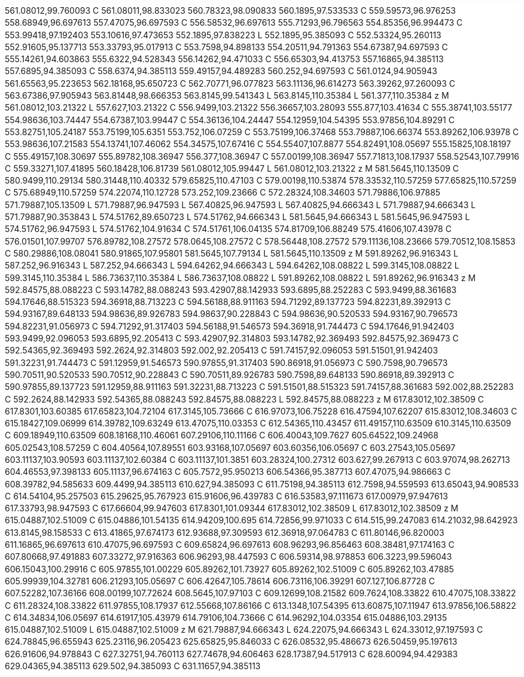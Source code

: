 561.08012,99.760093 C 561.08011,98.833023 560.78323,98.090833 560.1895,97.533533 C 559.59573,96.976253 558.68949,96.697613 557.47075,96.697593 C 556.58532,96.697613 555.71293,96.796563 554.85356,96.994473 C 553.99418,97.192403 553.10616,97.473653 552.1895,97.838223 L 552.1895,95.385093 C 552.53324,95.260113 552.91605,95.137713 553.33793,95.017913 C 553.7598,94.898133 554.20511,94.791363 554.67387,94.697593 C 555.14261,94.603863 555.6322,94.528343 556.14262,94.471033 C 556.65303,94.413753 557.16865,94.385113 557.6895,94.385093 C 558.6374,94.385113 559.49157,94.489283 560.252,94.697593 C 561.0124,94.905943 561.65563,95.223653 562.18168,95.650723 C 562.70771,96.077823 563.11136,96.614273 563.39262,97.260093 C 563.67386,97.905943 563.81448,98.666353 563.8145,99.541343 L 563.8145,110.35384 L 561.377,110.35384 z M 561.08012,103.21322 L 557.627,103.21322 C 556.9499,103.21322 556.36657,103.28093 555.877,103.41634 C 555.38741,103.55177 554.98636,103.74447 554.67387,103.99447 C 554.36136,104.24447 554.12959,104.54395 553.97856,104.89291 C 553.82751,105.24187 553.75199,105.6351 553.752,106.07259 C 553.75199,106.37468 553.79887,106.66374 553.89262,106.93978 C 553.98636,107.21583 554.13741,107.46062 554.34575,107.67416 C 554.55407,107.8877 554.82491,108.05697 555.15825,108.18197 C 555.49157,108.30697 555.89782,108.36947 556.377,108.36947 C 557.00199,108.36947 557.71813,108.17937 558.52543,107.79916 C 559.33271,107.41895 560.18428,106.81739 561.08012,105.99447 L 561.08012,103.21322 z M 581.5645,110.13509 C 580.9499,110.29134 580.31448,110.40332 579.65825,110.47103 C 579.00198,110.53874 578.33532,110.57259 577.65825,110.57259 C 575.68949,110.57259 574.22074,110.12728 573.252,109.23666 C 572.28324,108.34603 571.79886,106.97885 571.79887,105.13509 L 571.79887,96.947593 L 567.40825,96.947593 L 567.40825,94.666343 L 571.79887,94.666343 L 571.79887,90.353843 L 574.51762,89.650723 L 574.51762,94.666343 L 581.5645,94.666343 L 581.5645,96.947593 L 574.51762,96.947593 L 574.51762,104.91634 C 574.51761,106.04135 574.81709,106.88249 575.41606,107.43978 C 576.01501,107.99707 576.89782,108.27572 578.0645,108.27572 C 578.56448,108.27572 579.11136,108.23666 579.70512,108.15853 C 580.29886,108.08041 580.91865,107.95801 581.5645,107.79134 L 581.5645,110.13509 z M 591.89262,96.916343 L 587.252,96.916343 L 587.252,94.666343 L 594.64262,94.666343 L 594.64262,108.08822 L 599.3145,108.08822 L 599.3145,110.35384 L 586.73637,110.35384 L 586.73637,108.08822 L 591.89262,108.08822 L 591.89262,96.916343 z M 592.84575,88.088223 C 593.14782,88.088243 593.42907,88.142933 593.6895,88.252283 C 593.9499,88.361683 594.17646,88.515323 594.36918,88.713223 C 594.56188,88.911163 594.71292,89.137723 594.82231,89.392913 C 594.93167,89.648133 594.98636,89.926783 594.98637,90.228843 C 594.98636,90.520533 594.93167,90.796573 594.82231,91.056973 C 594.71292,91.317403 594.56188,91.546573 594.36918,91.744473 C 594.17646,91.942403 593.9499,92.096053 593.6895,92.205413 C 593.42907,92.314803 593.14782,92.369493 592.84575,92.369473 C 592.54365,92.369493 592.2624,92.314803 592.002,92.205413 C 591.74157,92.096053 591.51501,91.942403 591.32231,91.744473 C 591.12959,91.546573 590.97855,91.317403 590.86918,91.056973 C 590.7598,90.796573 590.70511,90.520533 590.70512,90.228843 C 590.70511,89.926783 590.7598,89.648133 590.86918,89.392913 C 590.97855,89.137723 591.12959,88.911163 591.32231,88.713223 C 591.51501,88.515323 591.74157,88.361683 592.002,88.252283 C 592.2624,88.142933 592.54365,88.088243 592.84575,88.088223 L 592.84575,88.088223 z M 617.83012,102.38509 C 617.8301,103.60385 617.65823,104.72104 617.3145,105.73666 C 616.97073,106.75228 616.47594,107.62207 615.83012,108.34603 C 615.18427,109.06999 614.39782,109.63249 613.47075,110.03353 C 612.54365,110.43457 611.49157,110.63509 610.3145,110.63509 C 609.18949,110.63509 608.18168,110.46061 607.29106,110.11166 C 606.40043,109.7627 605.64522,109.24968 605.02543,108.57259 C 604.40564,107.89551 603.93168,107.05697 603.60356,106.05697 C 603.27543,105.05697 603.11137,103.90593 603.11137,102.60384 C 603.11137,101.3851 603.28324,100.27312 603.627,99.267913 C 603.97074,98.262713 604.46553,97.398133 605.11137,96.674163 C 605.7572,95.950213 606.54366,95.387713 607.47075,94.986663 C 608.39782,94.585633 609.4499,94.385113 610.627,94.385093 C 611.75198,94.385113 612.7598,94.559593 613.65043,94.908533 C 614.54104,95.257503 615.29625,95.767923 615.91606,96.439783 C 616.53583,97.111673 617.00979,97.947613 617.33793,98.947593 C 617.66604,99.947603 617.8301,101.09344 617.83012,102.38509 L 617.83012,102.38509 z M 615.04887,102.51009 C 615.04886,101.54135 614.94209,100.695 614.72856,99.971033 C 614.515,99.247083 614.21032,98.642923 613.8145,98.158533 C 613.41865,97.674173 612.93688,97.309593 612.36918,97.064783 C 611.80146,96.820003 611.16865,96.697613 610.47075,96.697593 C 609.65824,96.697613 608.96293,96.856463 608.38481,97.174163 C 607.80668,97.491883 607.33272,97.916363 606.96293,98.447593 C 606.59314,98.978853 606.3223,99.596043 606.15043,100.29916 C 605.97855,101.00229 605.89262,101.73927 605.89262,102.51009 C 605.89262,103.47885 605.99939,104.32781 606.21293,105.05697 C 606.42647,105.78614 606.73116,106.39291 607.127,106.87728 C 607.52282,107.36166 608.00199,107.72624 608.5645,107.97103 C 609.12699,108.21582 609.7624,108.33822 610.47075,108.33822 C 611.28324,108.33822 611.97855,108.17937 612.55668,107.86166 C 613.1348,107.54395 613.60875,107.11947 613.97856,106.58822 C 614.34834,106.05697 614.61917,105.43979 614.79106,104.73666 C 614.96292,104.03354 615.04886,103.29135 615.04887,102.51009 L 615.04887,102.51009 z M 621.79887,94.666343 L 624.22075,94.666343 L 624.33012,97.197593 C 624.78845,96.655943 625.23116,96.205423 625.65825,95.846033 C 626.08532,95.486673 626.50459,95.197613 626.91606,94.978843 C 627.32751,94.760113 627.74678,94.606463 628.17387,94.517913 C 628.60094,94.429383 629.04365,94.385113 629.502,94.385093 C 631.11657,94.385113